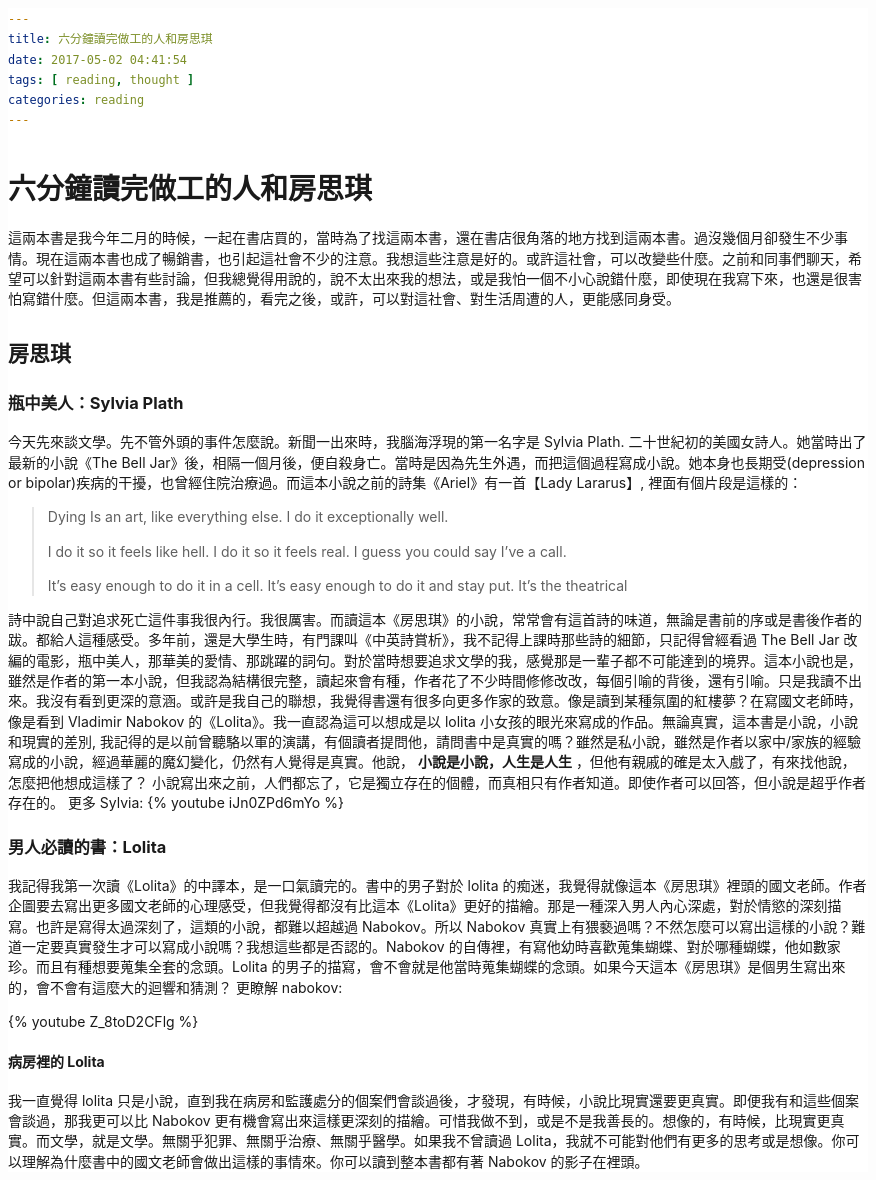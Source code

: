 ```yaml
---
title: 六分鐘讀完做工的人和房思琪
date: 2017-05-02 04:41:54
tags: [ reading, thought ]
categories: reading
---
```

六分鐘讀完做工的人和房思琪
==========================

這兩本書是我今年二月的時候，一起在書店買的，當時為了找這兩本書，還在書店很角落的地方找到這兩本書。過沒幾個月卻發生不少事情。現在這兩本書也成了暢銷書，也引起這社會不少的注意。我想這些注意是好的。或許這社會，可以改變些什麼。之前和同事們聊天，希望可以針對這兩本書有些討論，但我總覺得用說的，說不太出來我的想法，或是我怕一個不小心說錯什麼，即使現在我寫下來，也還是很害怕寫錯什麼。但這兩本書，我是推薦的，看完之後，或許，可以對這社會、對生活周遭的人，更能感同身受。

房思琪
------

### 瓶中美人：Sylvia Plath

今天先來談文學。先不管外頭的事件怎麼說。新聞一出來時，我腦海浮現的第一名字是 Sylvia Plath. 二十世紀初的美國女詩人。她當時出了最新的小說《The Bell Jar》後，相隔一個月後，便自殺身亡。當時是因為先生外遇，而把這個過程寫成小說。她本身也長期受(depression or bipolar)疾病的干擾，也曾經住院治療過。而這本小說之前的詩集《Ariel》有一首【Lady Lararus】, 裡面有個片段是這樣的：

> Dying Is an art, like everything else. I do it exceptionally well.
>
> I do it so it feels like hell. I do it so it feels real. I guess you could say I’ve a call.
>
> It’s easy enough to do it in a cell. It’s easy enough to do it and stay put. It’s the theatrical



詩中說自己對追求死亡這件事我很內行。我很厲害。而讀這本《房思琪》的小說，常常會有這首詩的味道，無論是書前的序或是書後作者的跋。都給人這種感受。多年前，還是大學生時，有門課叫《中英詩賞析》，我不記得上課時那些詩的細節，只記得曾經看過 The Bell Jar 改編的電影，瓶中美人，那華美的愛情、那跳躍的詞句。對於當時想要追求文學的我，感覺那是一輩子都不可能達到的境界。這本小說也是，雖然是作者的第一本小說，但我認為結構很完整，讀起來會有種，作者花了不少時間修修改改，每個引喻的背後，還有引喻。只是我讀不出來。我沒有看到更深的意涵。或許是我自己的聯想，我覺得書還有很多向更多作家的致意。像是讀到某種氛圍的紅樓夢？在寫國文老師時，像是看到 Vladimir Nabokov 的《Lolita》。我一直認為這可以想成是以 lolita 小女孩的眼光來寫成的作品。無論真實，這本書是小說，小說和現實的差別, 我記得的是以前曾聽駱以軍的演講，有個讀者提問他，請問書中是真實的嗎？雖然是私小說，雖然是作者以家中/家族的經驗寫成的小說，經過華麗的魔幻變化，仍然有人覺得是真實。他說， **小說是小說，人生是人生** ，但他有親戚的確是太入戲了，有來找他說，怎麼把他想成這樣了？ 小說寫出來之前，人們都忘了，它是獨立存在的個體，而真相只有作者知道。即使作者可以回答，但小說是超乎作者存在的。 更多 Sylvia: 
{% youtube iJn0ZPd6mYo %}

### 男人必讀的書：Lolita

我記得我第一次讀《Lolita》的中譯本，是一口氣讀完的。書中的男子對於 lolita 的痴迷，我覺得就像這本《房思琪》裡頭的國文老師。作者企圖要去寫出更多國文老師的心理感受，但我覺得都沒有比這本《Lolita》更好的描繪。那是一種深入男人內心深處，對於情慾的深刻描寫。也許是寫得太過深刻了，這類的小說，都難以超越過 Nabokov。所以 Nabokov 真實上有猥褻過嗎？不然怎麼可以寫出這樣的小說？難道一定要真實發生才可以寫成小說嗎？我想這些都是否認的。Nabokov 的自傳裡，有寫他幼時喜歡蒐集蝴蝶、對於哪種蝴蝶，他如數家珍。而且有種想要蒐集全套的念頭。Lolita 的男子的描寫，會不會就是他當時蒐集蝴蝶的念頭。如果今天這本《房思琪》是個男生寫出來的，會不會有這麼大的迴響和猜測？ 更瞭解 nabokov: 

{% youtube Z_8toD2CFlg %}

#### 病房裡的 Lolita

我一直覺得 lolita 只是小說，直到我在病房和監護處分的個案們會談過後，才發現，有時候，小說比現實還要更真實。即便我有和這些個案會談過，那我更可以比 Nabokov 更有機會寫出來這樣更深刻的描繪。可惜我做不到，或是不是我善長的。想像的，有時候，比現實更真實。而文學，就是文學。無關乎犯罪、無關乎治療、無關乎醫學。如果我不曾讀過 Lolita，我就不可能對他們有更多的思考或是想像。你可以理解為什麼書中的國文老師會做出這樣的事情來。你可以讀到整本書都有著 Nabokov 的影子在裡頭。
